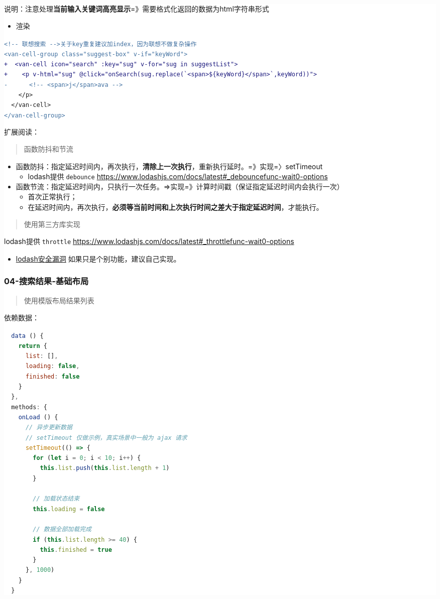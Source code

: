 ```js
```

说明：注意处理**当前输入关键词高亮显示**=》需要格式化返回的数据为html字符串形式

- 渲染

```diff
<!-- 联想搜索 -->关于key重复建议加index，因为联想不做复杂操作
<van-cell-group class="suggest-box" v-if="keyWord">
+  <van-cell icon="search" :key="sug" v-for="sug in suggestList">
+    <p v-html="sug" @click="onSearch(sug.replace(`<span>${keyWord}</span>`,keyWord))">
-      <!-- <span>j</span>ava -->
    </p>
  </van-cell>
</van-cell-group>
```

扩展阅读：

> 函数防抖和节流

- 函数防抖：指定延迟时间内，再次执行，**清除上一次执行**，重新执行延时。=》实现=〉setTimeout
  - lodash提供 `debounce`   https://www.lodashjs.com/docs/latest#_debouncefunc-wait0-options
- 函数节流：指定延迟时间内，只执行一次任务。=>实现=》计算时间戳（保证指定延迟时间内会执行一次）
  * 首次正常执行；
  * 在延迟时间内，再次执行，**必须等当前时间和上次执行时间之差大于指定延迟时间**，才能执行。

> 使用第三方库实现

lodash提供 `throttle`  https://www.lodashjs.com/docs/latest#_throttlefunc-wait0-options

- [lodash安全漏洞](https://www.infoq.cn/article/k7C-ZvXKOHh284ToEy9K)   如果只是个别功能，建议自己实现。



### 04-搜索结果-基础布局

> 使用模版布局结果列表

依赖数据：

```js
  data () {
    return {
      list: [],
      loading: false,
      finished: false
    }
  },
  methods: {
    onLoad () {
      // 异步更新数据
      // setTimeout 仅做示例，真实场景中一般为 ajax 请求
      setTimeout(() => {
        for (let i = 0; i < 10; i++) {
          this.list.push(this.list.length + 1)
        }

        // 加载状态结束
        this.loading = false

        // 数据全部加载完成
        if (this.list.length >= 40) {
          this.finished = true
        }
      }, 1000)
    }
  }
```
